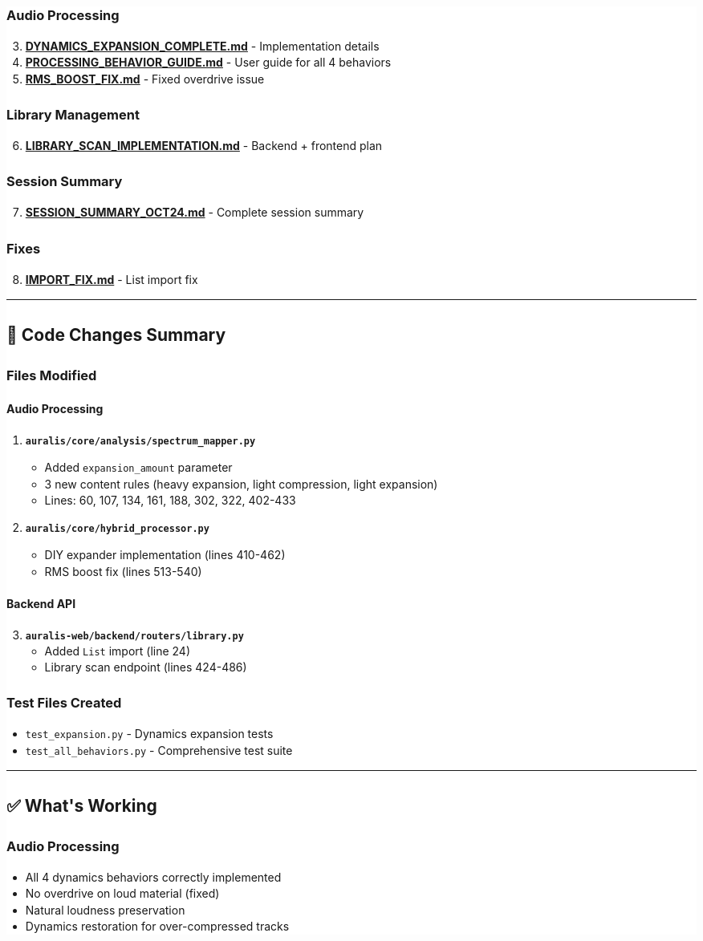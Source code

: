 ### Audio Processing
3. **[DYNAMICS_EXPANSION_COMPLETE.md](DYNAMICS_EXPANSION_COMPLETE.md)** - Implementation details
4. **[PROCESSING_BEHAVIOR_GUIDE.md](PROCESSING_BEHAVIOR_GUIDE.md)** - User guide for all 4 behaviors
5. **[RMS_BOOST_FIX.md](RMS_BOOST_FIX.md)** - Fixed overdrive issue

### Library Management
6. **[LIBRARY_SCAN_IMPLEMENTATION.md](LIBRARY_SCAN_IMPLEMENTATION.md)** - Backend + frontend plan

### Session Summary
7. **[SESSION_SUMMARY_OCT24.md](SESSION_SUMMARY_OCT24.md)** - Complete session summary

### Fixes
8. **[IMPORT_FIX.md](IMPORT_FIX.md)** - List import fix

---

## 🔧 Code Changes Summary

### Files Modified

#### Audio Processing
1. **`auralis/core/analysis/spectrum_mapper.py`**
   - Added `expansion_amount` parameter
   - 3 new content rules (heavy expansion, light compression, light expansion)
   - Lines: 60, 107, 134, 161, 188, 302, 322, 402-433

2. **`auralis/core/hybrid_processor.py`**
   - DIY expander implementation (lines 410-462)
   - RMS boost fix (lines 513-540)

#### Backend API
3. **`auralis-web/backend/routers/library.py`**
   - Added `List` import (line 24)
   - Library scan endpoint (lines 424-486)

### Test Files Created
- `test_expansion.py` - Dynamics expansion tests
- `test_all_behaviors.py` - Comprehensive test suite

---

## ✅ What's Working

### Audio Processing
- All 4 dynamics behaviors correctly implemented
- No overdrive on loud material (fixed)
- Natural loudness preservation
- Dynamics restoration for over-compressed tracks
